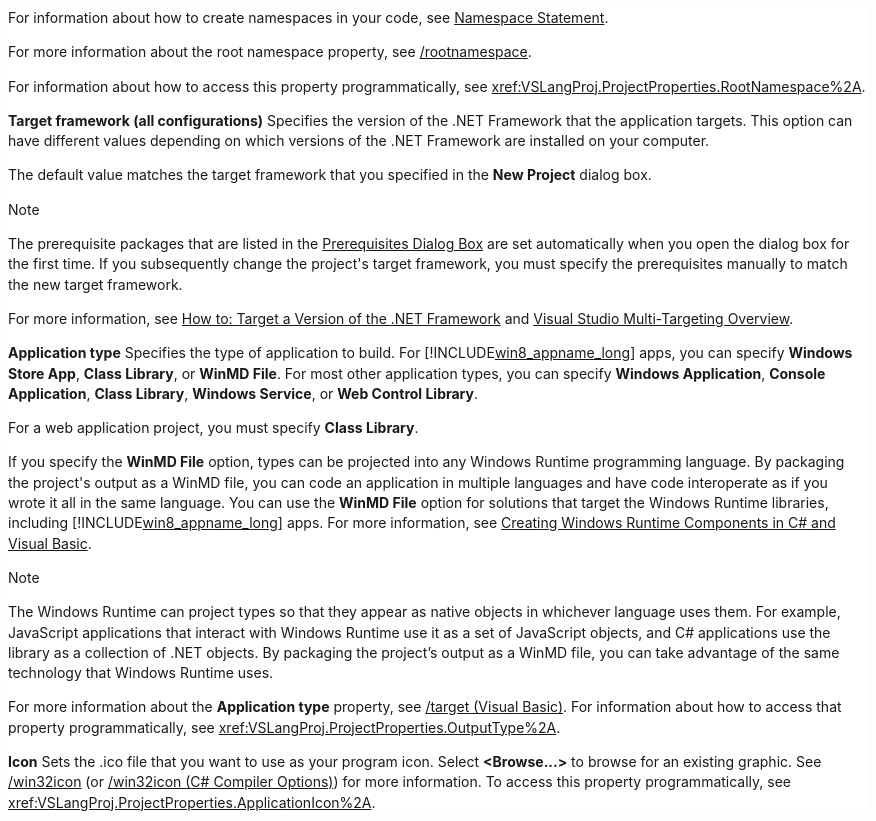  For information about how to create namespaces in your code, see [Namespace Statement](https://msdn.microsoft.com/library/a31fbd95-9ace-4c3d-bbb1-51222a2272b2).

 For more information about the root namespace property, see [/rootnamespace](https://msdn.microsoft.com/library/e9245edf-6bef-420d-a7c7-324117752783).

 For information about how to access this property programmatically, see <xref:VSLangProj.ProjectProperties.RootNamespace%2A>.

 **Target framework (all configurations)**
 Specifies the version of the .NET Framework that the application targets. This option can have different values depending on which versions of the .NET Framework are installed on your computer.

 The default value matches the target framework that you specified in the **New Project** dialog box.

> [!NOTE]
> The prerequisite packages that are listed in the [Prerequisites Dialog Box](../../ide/reference/prerequisites-dialog-box.md) are set automatically when you open the dialog box for the first time. If you subsequently change the project's target framework, you must specify the prerequisites manually to match the new target framework.

 For more information, see [How to: Target a Version of the .NET Framework](../../ide/how-to-target-a-version-of-the-dotnet-framework.md) and [Visual Studio Multi-Targeting Overview](../../ide/visual-studio-multi-targeting-overview.md).

 **Application type**
 Specifies the type of application to build. For [!INCLUDE[win8_appname_long](../../includes/win8-appname-long-md.md)] apps, you can specify **Windows Store App**, **Class Library**, or **WinMD File**. For most other application types, you can specify **Windows Application**, **Console Application**, **Class Library**, **Windows Service**, or **Web Control Library**.

 For a web application project, you must specify **Class Library**.

 If you specify the **WinMD File** option, types can be projected into any Windows Runtime programming language. By packaging the project's output as a WinMD file, you can code an application in multiple languages and have code interoperate as if you wrote it all in the same language. You can use the **WinMD File** option for solutions that target the Windows Runtime libraries, including [!INCLUDE[win8_appname_long](../../includes/win8-appname-long-md.md)] apps. For more information, see [Creating Windows Runtime Components in C# and Visual Basic](http://go.microsoft.com/fwlink/?LinkId=231895).

> [!NOTE]
> The Windows Runtime can project types so that they appear as native objects in whichever language uses them. For example, JavaScript applications that interact with Windows Runtime use it as a set of JavaScript objects, and C# applications use the library as a collection of .NET objects. By packaging the project’s output as a WinMD file, you can take advantage of the same technology that Windows Runtime uses.

 For more information about the **Application type** property, see [/target (Visual Basic)](https://msdn.microsoft.com/library/e0954147-548b-461f-9c4b-a8f88845616c). For information about how to access that property programmatically, see <xref:VSLangProj.ProjectProperties.OutputType%2A>.

 **Icon**
 Sets the .ico file that you want to use as your program icon. Select **\<Browse...>** to browse for an existing graphic. See [/win32icon](https://msdn.microsoft.com/library/aecaab01-9353-46c5-941c-6edabd4eff92) (or [/win32icon (C# Compiler Options)](https://msdn.microsoft.com/library/756d9b6d-ab07-41b7-ba58-5bd88f711138)) for more information. To access this property programmatically, see <xref:VSLangProj.ProjectProperties.ApplicationIcon%2A>.
